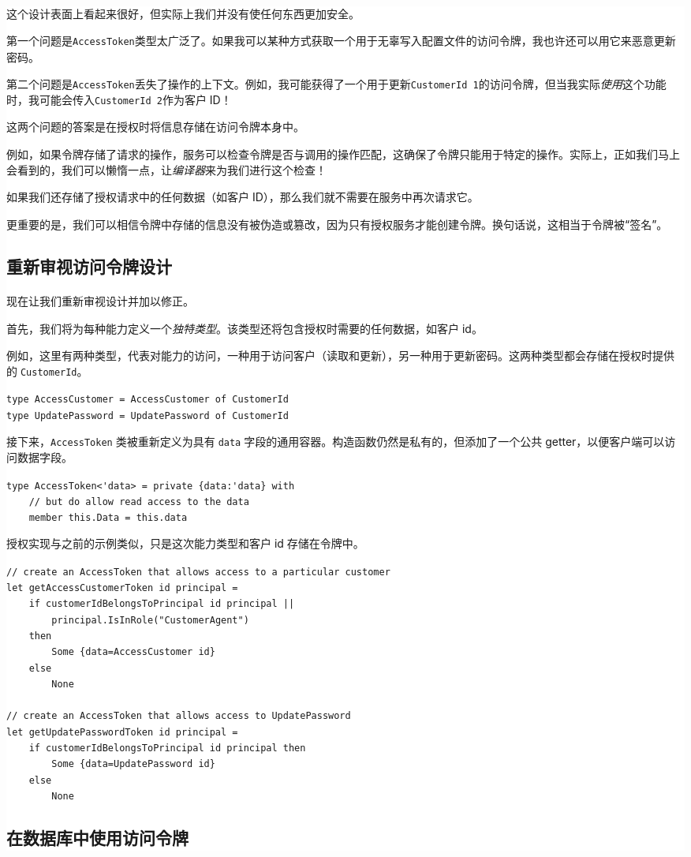 这个设计表面上看起来很好，但实际上我们并没有使任何东西更加安全。

第一个问题是`AccessToken`类型太广泛了。如果我可以某种方式获取一个用于无辜写入配置文件的访问令牌，我也许还可以用它来恶意更新密码。

第二个问题是`AccessToken`丢失了操作的上下文。例如，我可能获得了一个用于更新`CustomerId 1`的访问令牌，但当我实际*使用*这个功能时，我可能会传入`CustomerId 2`作为客户 ID！

这两个问题的答案是在授权时将信息存储在访问令牌本身中。

例如，如果令牌存储了请求的操作，服务可以检查令牌是否与调用的操作匹配，这确保了令牌只能用于特定的操作。实际上，正如我们马上会看到的，我们可以懒惰一点，让*编译器*来为我们进行这个检查！

如果我们还存储了授权请求中的任何数据（如客户 ID），那么我们就不需要在服务中再次请求它。

更重要的是，我们可以相信令牌中存储的信息没有被伪造或篡改，因为只有授权服务才能创建令牌。换句话说，这相当于令牌被“签名”。

## 重新审视访问令牌设计

现在让我们重新审视设计并加以修正。

首先，我们将为每种能力定义一个*独特类型*。该类型还将包含授权时需要的任何数据，如客户 id。

例如，这里有两种类型，代表对能力的访问，一种用于访问客户（读取和更新），另一种用于更新密码。这两种类型都会存储在授权时提供的 `CustomerId`。

```
type AccessCustomer = AccessCustomer of CustomerId
type UpdatePassword = UpdatePassword of CustomerId 
```

接下来，`AccessToken` 类被重新定义为具有 `data` 字段的通用容器。构造函数仍然是私有的，但添加了一个公共 getter，以便客户端可以访问数据字段。

```
type AccessToken<'data> = private {data:'data} with 
    // but do allow read access to the data
    member this.Data = this.data 
```

授权实现与之前的示例类似，只是这次能力类型和客户 id 存储在令牌中。

```
// create an AccessToken that allows access to a particular customer
let getAccessCustomerToken id principal = 
    if customerIdBelongsToPrincipal id principal ||
        principal.IsInRole("CustomerAgent") 
    then
        Some {data=AccessCustomer id}
    else
        None   

// create an AccessToken that allows access to UpdatePassword 
let getUpdatePasswordToken id principal = 
    if customerIdBelongsToPrincipal id principal then
        Some {data=UpdatePassword id}
    else
        None 
```

## 在数据库中使用访问令牌
